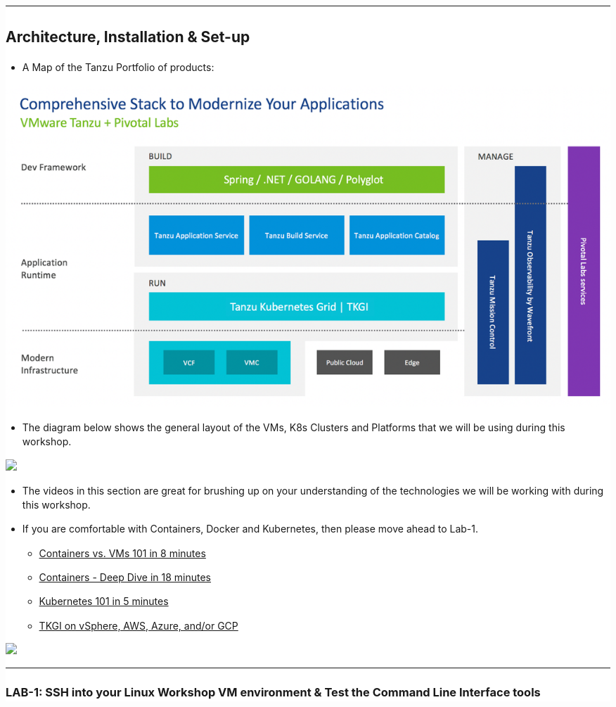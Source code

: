 -----------------------------------------------------
## Architecture, Installation & Set-up 

- A Map of the Tanzu Portfolio of products:

![](./images/TanzuStack.png)

- The diagram below shows the general layout of the VMs, K8s Clusters and Platforms that we will be using during this workshop.

![](./images/BigDiagram.png)

- The videos in this section are great for brushing up on your understanding of the technologies we will be working with during this workshop. 

- If you are comfortable with Containers, Docker and Kubernetes, then please move ahead to Lab-1.

   - [Containers vs. VMs 101 in 8 minutes](https://www.youtube.com/watch?v=L1ie8negCjc)

   - [Containers - Deep Dive in 18 minutes](https://www.youtube.com/watch?v=EnJ7qX9fkcU)

   - [Kubernetes 101 in 5 minutes](https://www.youtube.com/watch?v=PH-2FfFD2PU)

   - [TKGI on vSphere, AWS, Azure, and/or GCP](https://docs.pivotal.io/pks/1-6/installing.html)


![](./images/k8s_and_pks.png)

-----------------------------------------------------

### LAB-1: SSH into your Linux Workshop VM environment & Test the Command Line Interface tools
